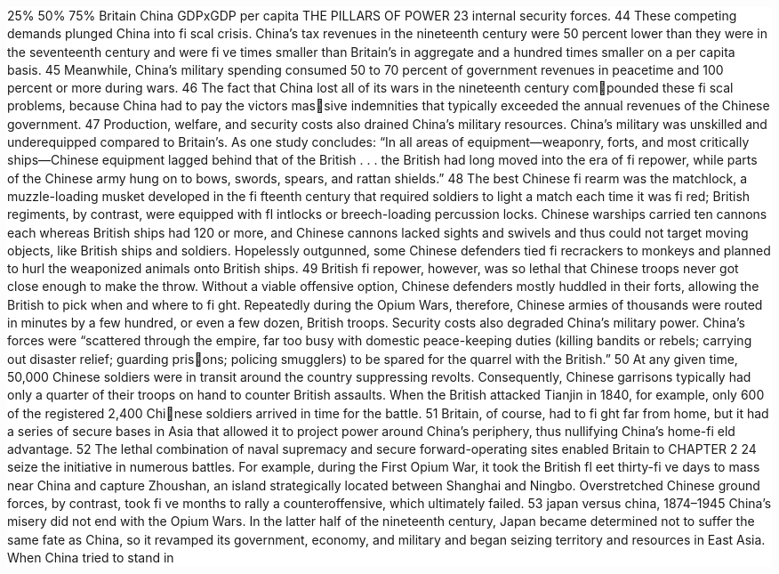 25%
50%
75%
Britain China
GDPxGDP per
capita
THE PILLARS OF POWER
23
internal security forces. 44 These competing demands plunged China into 
fi scal crisis. China’s tax revenues in the nineteenth century were 50 percent 
lower than they were in the seventeenth century and were fi ve times smaller 
than Britain’s in aggregate and a hundred times smaller on a per capita 
basis. 45 Meanwhile, China’s military spending consumed 50 to 70 percent 
of government revenues in peacetime and 100 percent or more during 
wars. 46 The fact that China lost all of its wars in the nineteenth century compounded these fi scal problems, because China had to pay the victors massive indemnities that typically exceeded the annual revenues of the Chinese 
government. 47
 Production, welfare, and security costs also drained China’s military 
resources. China’s military was unskilled and underequipped compared to 
Britain’s. As one study concludes: “In all areas of equipment—weaponry, 
forts, and most critically ships—Chinese equipment lagged behind that of 
the British . . . the British had long moved into the era of fi repower, while 
parts of the Chinese army hung on to bows, swords, spears, and rattan 
shields.” 48
 The best Chinese fi rearm was the matchlock, a muzzle-loading musket 
developed in the fi fteenth century that required soldiers to light a match 
each time it was fi red; British regiments, by contrast, were equipped with 
fl intlocks or breech-loading percussion locks. Chinese warships carried ten 
cannons each whereas British ships had 120 or more, and Chinese cannons 
lacked sights and swivels and thus could not target moving objects, like 
British ships and soldiers. Hopelessly outgunned, some Chinese defenders 
tied fi recrackers to monkeys and planned to hurl the weaponized animals 
onto British ships. 49 British fi repower, however, was so lethal that Chinese 
troops never got close enough to make the throw. 
 Without a viable offensive option, Chinese defenders mostly huddled in 
their forts, allowing the British to pick when and where to fi ght. Repeatedly 
during the Opium Wars, therefore, Chinese armies of thousands were 
routed in minutes by a few hundred, or even a few dozen, British troops. 
 Security costs also degraded China’s military power. China’s forces were 
“scattered through the empire, far too busy with domestic peace-keeping 
duties (killing bandits or rebels; carrying out disaster relief; guarding prisons; policing smugglers) to be spared for the quarrel with the British.” 50 At 
any given time, 50,000 Chinese soldiers were in transit around the country 
suppressing revolts. Consequently, Chinese garrisons typically had only a 
quarter of their troops on hand to counter British assaults. When the British 
attacked Tianjin in 1840, for example, only 600 of the registered 2,400 Chinese soldiers arrived in time for the battle. 51
 Britain, of course, had to fi ght far from home, but it had a series of secure 
bases in Asia that allowed it to project power around China’s periphery, 
thus nullifying China’s home-fi eld advantage. 52 The lethal combination of 
naval supremacy and secure forward-operating sites enabled Britain to 
CHAPTER 2
24
seize the initiative in numerous battles. For example, during the First 
Opium War, it took the British fl eet thirty-fi ve days to mass near China and 
capture Zhoushan, an island strategically located between Shanghai and 
Ningbo. Overstretched Chinese ground forces, by contrast, took fi ve 
months to rally a counteroffensive, which ultimately failed. 53
 japan versus china, 1874–1945 
 China’s misery did not end with the Opium Wars. In the latter half of the 
nineteenth century, Japan became determined not to suffer the same fate as 
China, so it revamped its government, economy, and military and began 
seizing territory and resources in East Asia. When China tried to stand in 